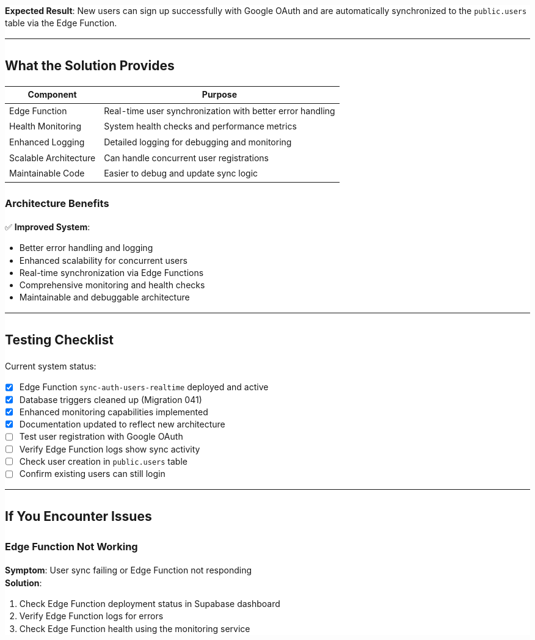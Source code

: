 **Expected Result**: New users can sign up successfully with Google OAuth and are automatically synchronized to the `public.users` table via the Edge Function.

---

## What the Solution Provides

| Component | Purpose |
|-----------|---------|
| Edge Function | Real-time user synchronization with better error handling |
| Health Monitoring | System health checks and performance metrics |
| Enhanced Logging | Detailed logging for debugging and monitoring |
| Scalable Architecture | Can handle concurrent user registrations |
| Maintainable Code | Easier to debug and update sync logic |

### Architecture Benefits

✅ **Improved System**:
- Better error handling and logging
- Enhanced scalability for concurrent users
- Real-time synchronization via Edge Functions
- Comprehensive monitoring and health checks
- Maintainable and debuggable architecture

---

## Testing Checklist

Current system status:

- [x] Edge Function `sync-auth-users-realtime` deployed and active
- [x] Database triggers cleaned up (Migration 041)
- [x] Enhanced monitoring capabilities implemented
- [x] Documentation updated to reflect new architecture
- [ ] Test user registration with Google OAuth
- [ ] Verify Edge Function logs show sync activity
- [ ] Check user creation in `public.users` table
- [ ] Confirm existing users can still login

---

## If You Encounter Issues

### Edge Function Not Working

**Symptom**: User sync failing or Edge Function not responding  
**Solution**: 
1. Check Edge Function deployment status in Supabase dashboard
2. Verify Edge Function logs for errors
3. Check Edge Function health using the monitoring service
